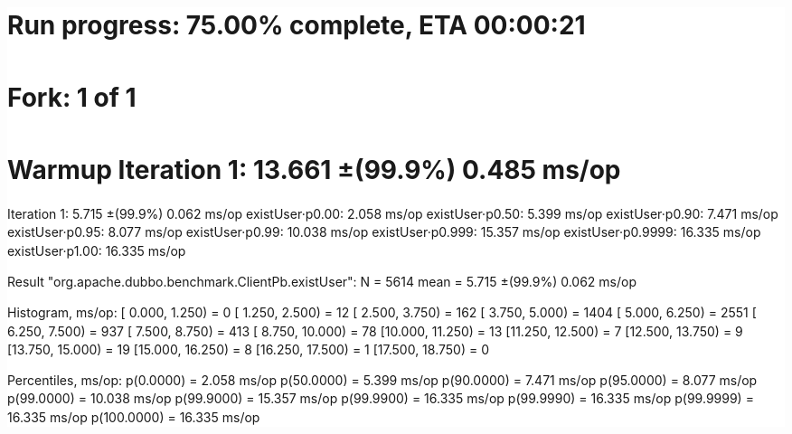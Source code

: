 # Run progress: 75.00% complete, ETA 00:00:21
# Fork: 1 of 1
# Warmup Iteration   1: 13.661 ±(99.9%) 0.485 ms/op
Iteration   1: 5.715 ±(99.9%) 0.062 ms/op
                 existUser·p0.00:   2.058 ms/op
                 existUser·p0.50:   5.399 ms/op
                 existUser·p0.90:   7.471 ms/op
                 existUser·p0.95:   8.077 ms/op
                 existUser·p0.99:   10.038 ms/op
                 existUser·p0.999:  15.357 ms/op
                 existUser·p0.9999: 16.335 ms/op
                 existUser·p1.00:   16.335 ms/op



Result "org.apache.dubbo.benchmark.ClientPb.existUser":
  N = 5614
  mean =      5.715 ±(99.9%) 0.062 ms/op

  Histogram, ms/op:
    [ 0.000,  1.250) = 0 
    [ 1.250,  2.500) = 12 
    [ 2.500,  3.750) = 162 
    [ 3.750,  5.000) = 1404 
    [ 5.000,  6.250) = 2551 
    [ 6.250,  7.500) = 937 
    [ 7.500,  8.750) = 413 
    [ 8.750, 10.000) = 78 
    [10.000, 11.250) = 13 
    [11.250, 12.500) = 7 
    [12.500, 13.750) = 9 
    [13.750, 15.000) = 19 
    [15.000, 16.250) = 8 
    [16.250, 17.500) = 1 
    [17.500, 18.750) = 0 

  Percentiles, ms/op:
      p(0.0000) =      2.058 ms/op
     p(50.0000) =      5.399 ms/op
     p(90.0000) =      7.471 ms/op
     p(95.0000) =      8.077 ms/op
     p(99.0000) =     10.038 ms/op
     p(99.9000) =     15.357 ms/op
     p(99.9900) =     16.335 ms/op
     p(99.9990) =     16.335 ms/op
     p(99.9999) =     16.335 ms/op
    p(100.0000) =     16.335 ms/op

